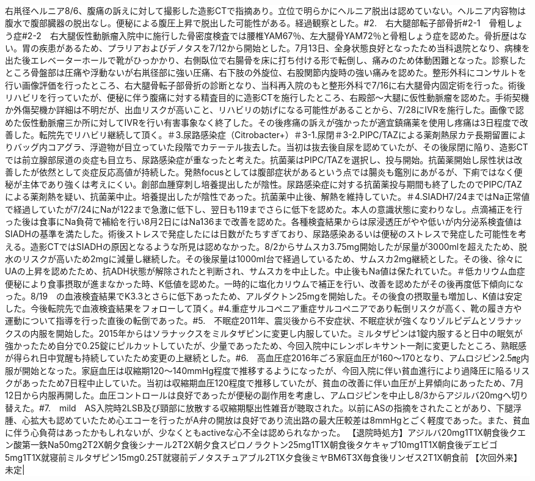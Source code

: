 右鼡径へルニア8/6、腹痛の訴えに対して撮影した造影CTで指摘あり。立位で明らかにヘルニア脱出は認めていない。ヘルニア内容物は腹水で腹部臓器の脱出なし。便秘による腹圧上昇で脱出した可能性がある。経過観察とした。#2.　右大腿部転子部骨折#2-1　骨粗しょう症#2-2　右大腿仮性動脈瘤入院中に施行した骨密度検査では腰椎YAM67％、左大腿骨YAM72％と骨粗しょう症を認めた。骨折歴はない。胃の疾患があるため、プラリアおよびデノタスを7/12から開始とした。7月13日、全身状態良好となったため当科退院となり、病棟を出た後エレベーターホールで靴がひっかかり、右側臥位で右腸骨を床に打ち付ける形で転倒し、痛みのため体動困難となった。診察したところ骨盤部は圧痛や浮動ないが右鼡径部に強い圧痛、右下肢の外旋位、右股関節内旋時の強い痛みを認めた。整形外科にコンサルトを行い画像評価を行ったところ、右大腿骨転子部骨折の診断となり、当科再入院のもと整形外科で7/16に右大腿骨内固定術を行った。術後リハビリを行っていたが、便秘に伴う腹痛に対する精査目的に造影CTを施行したところ、右殿部～大腿に仮性動脈瘤を認めた。手術契機か外傷契機か詳細は不明だが、出血リスクが高いこと、リハビリの妨げになる可能性があることから、7/28にIVRを施行した。画像で認めた仮性動脈瘤三か所に対してIVRを行い有害事象なく終了した。その後疼痛の訴えが強かったが適宜鎮痛薬を使用し疼痛は3日程度で改善した。転院先でリハビリ継続して頂く。＃3.尿路感染症（Citrobacter+）＃3-1.尿閉＃3-2.PIPC/TAZによる薬剤熱尿カテ長期留置によりバッグ内コアグラ、浮遊物が目立っていた段階でカテーテル抜去した。当初は抜去後自尿を認めていたが、その後尿閉に陥り、造影CTでは前立腺部尿道の炎症も目立ち、尿路感染症が重なったと考えた。抗菌薬はPIPC/TAZを選択し、投与開始。抗菌薬開始し尿性状は改善したが依然として炎症反応高値が持続した。発熱focusとしては腹部症状があるという点では腸炎も鑑別にあがるが、下痢ではなく便秘が主体であり強くは考えにくい。創部血腫穿刺し培養提出したが陰性。尿路感染症に対する抗菌薬投与期間も終了したのでPIPC/TAZによる薬剤熱を疑い、抗菌薬中止。培養提出したが陰性であった。抗菌薬中止後、解熱を維持していた。＃4.SIADH7/24まではNa正常値で経過していたが7/24にNaが122まで急激に低下し、翌日も119までさらに低下を認めた。本人の意識状態に変わりなし。点滴補正を行った後は食事にNa負荷で補給を行い8月2日にはNa136まで改善を認めた。各種検査結果からは尿浸透圧がやや低いが内分泌系検査値はSIADHの基準を満たした。術後ストレスで発症したには日数がたちすぎており、尿路感染あるいは便秘のストレスで発症した可能性を考える。造影CTではSIADHの原因となるような所見は認めなかった。8/2からサムスカ3.75mg開始したが尿量が3000mlを超えたため、脱水のリスクが高いため2mgに減量し継続した。その後尿量は1000ml台で経過しているため、サムスカ2mg継続とした。その後、徐々にUAの上昇を認めたため、抗ADH状態が解除されたと判断され、サムスカを中止した。中止後もNa値は保たれていた。＃低カリウム血症便秘により食事摂取が進まなかった時、K低値を認めた。一時的に塩化カリウムで補正を行い、改善を認めたがその後再度低下傾向になった。8/19　の血液検査結果でK3.3とさらに低下あったため、アルダクトン25mgを開始した。その後食の摂取量も増加し、K値は安定した。今後転院先で血液検査結果をフォローして頂く。#4.重症サルコペニア重症サルコペニアであり転倒リスクが高く、靴の履き方や運動について指導を行った直後の転倒であった。#5.　不眠症2011年、震災後から不安症状、不眠症状が強くなりゾルピデムとソラナックスの内服を開始した。2015年からはソラナックスをミルタザピンに変更し内服していた。ミルタザピンは1錠内服すると日中の眠気が強かったため自分で0.25錠にピルカットしていたが、少量であったため、今回入院中にレンボレキサント一剤に変更したところ、熟眠感が得られ日中覚醒も持続していたため変更の上継続とした。#6.　高血圧症2016年ごろ家庭血圧が160～170となり、アムロジピン2.5㎎内服が開始となった。家庭血圧は収縮期120～140mmHg程度で推移するようになったが、今回入院に伴い貧血進行により過降圧に陥るリスクがあったため7日程中止していた。当初は収縮期血圧120程度で推移していたが、貧血の改善に伴い血圧が上昇傾向にあったため、7月12日から内服再開した。血圧コントロールは良好であったが便秘の副作用を考慮し、アムロジピンを中止し8/3からアジルバ20mgへ切り替えた。#7.　mild　AS入院時2LSB及び頸部に放散する収縮期駆出性雑音が聴取された。以前にASの指摘をされたことがあり、下腿浮腫、心拡大も認めていたため心エコーを行ったがA弁の開放は良好であり流出路の最大圧較差は8mmHgとごく軽度であった。また、貧血に伴う心負荷はあったかもしれないが、少なくともactiveな心不全は認められなかった。 【退院時処方】アジルバ20mg1T1X朝食後クエン酸第一鉄Na50mg2T2X朝夕食後シナール2T2X朝夕食スピロノラクトン25mg1T1X朝食後タケキャブ10mg1T1X朝食後デエビゴ5mg1T1X就寝前ミルタザピン15mg0.25T就寝前デノタスチュアブル2T1X夕食後ミヤBM6T3X毎食後リンゼス2T1X朝食前 【次回外来】未定|


